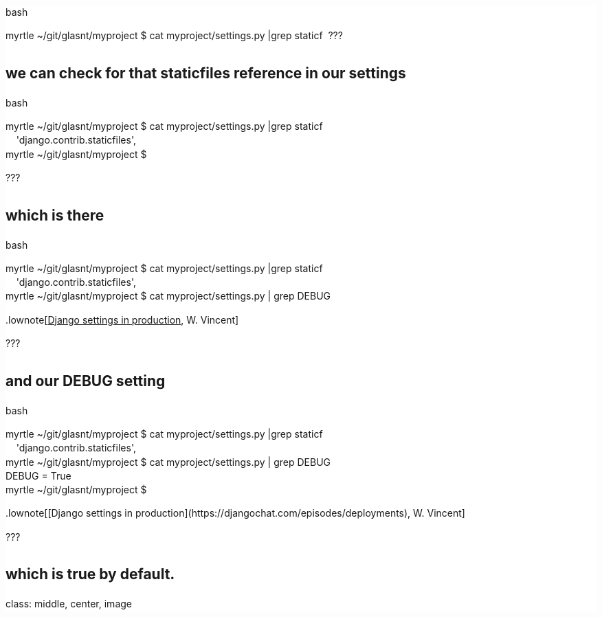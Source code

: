 <div class="shell-wrap"><p class="shell-top-bar">bash</p><p class="shell-body">
<ps>myrtle</ps> <dr>~/git/glasnt/myproject $</dr>
cat myproject/settings.py |grep staticf<w>&nbsp;</w>
???

we can check for that staticfiles reference in our settings
---
<div class="shell-wrap"><p class="shell-top-bar">bash</p><p class="shell-body">
<ps>myrtle</ps> <dr>~/git/glasnt/myproject $</dr>
cat myproject/settings.py |grep staticf<br>
&nbsp; &nbsp; 'django.contrib.staticfiles',<br>
<ps>myrtle</ps> <dr>~/git/glasnt/myproject $</dr>
<w>&nbsp;</w>

???

which is there
---
<div class="shell-wrap"><p class="shell-top-bar">bash</p><p class="shell-body">
<ps>myrtle</ps> <dr>~/git/glasnt/myproject $</dr>
cat myproject/settings.py |grep staticf<br>
&nbsp; &nbsp; 'django.contrib.staticfiles',<br>
<ps>myrtle</ps> <dr>~/git/glasnt/myproject $</dr>
cat myproject/settings.py | grep DEBUG<w>&nbsp;</w>
</p></p></div>

.lownote[[Django settings in production](https://djangochat.com/episodes/deployments), W. Vincent]


???

and our DEBUG setting
---
<div class="shell-wrap"><p class="shell-top-bar">bash</p><p class="shell-body">
<ps>myrtle</ps> <dr>~/git/glasnt/myproject $</dr>
cat myproject/settings.py |grep staticf<br>
&nbsp; &nbsp; 'django.contrib.staticfiles',<br>
<ps>myrtle</ps> <dr>~/git/glasnt/myproject $</dr>
cat myproject/settings.py | grep DEBUG<br>
DEBUG = True<br>
<ps>myrtle</ps> <dr>~/git/glasnt/myproject $</dr>
<w>&nbsp;</w>
</p></p></div>
.lownote[[Django settings in production](https://djangochat.com/episodes/deployments), W. Vincent]

???

which is true by default.
---
class: middle, center, image